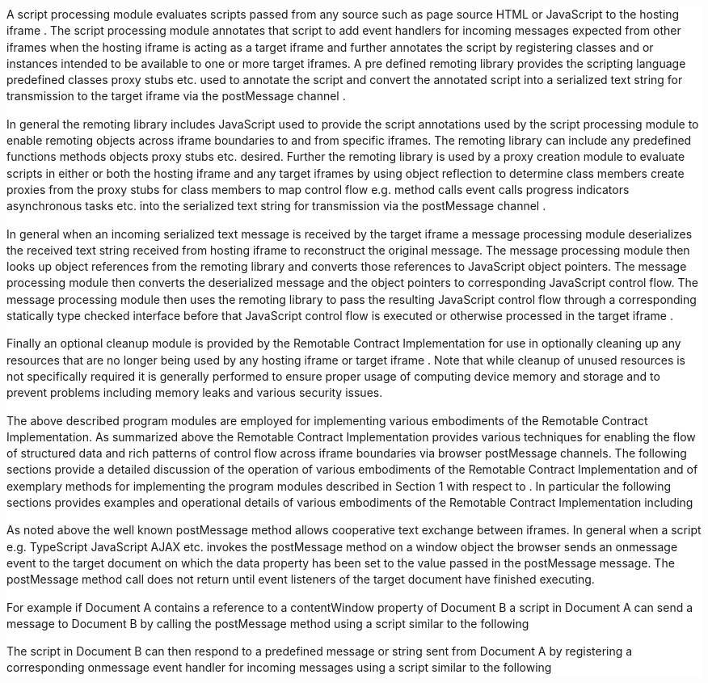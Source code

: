 A script processing module evaluates scripts passed from any source such as page source HTML or JavaScript to the hosting iframe . The script processing module annotates that script to add event handlers for incoming messages expected from other iframes when the hosting iframe is acting as a target iframe and further annotates the script by registering classes and or instances intended to be available to one or more target iframes. A pre defined remoting library provides the scripting language predefined classes proxy stubs etc. used to annotate the script and convert the annotated script into a serialized text string for transmission to the target iframe via the postMessage channel .

In general the remoting library includes JavaScript used to provide the script annotations used by the script processing module to enable remoting objects across iframe boundaries to and from specific iframes. The remoting library can include any predefined functions methods objects proxy stubs etc. desired. Further the remoting library is used by a proxy creation module to evaluate scripts in either or both the hosting iframe and any target iframes by using object reflection to determine class members create proxies from the proxy stubs for class members to map control flow e.g. method calls event calls progress indicators asynchronous tasks etc. into the serialized text string for transmission via the postMessage channel .

In general when an incoming serialized text message is received by the target iframe a message processing module deserializes the received text string received from hosting iframe to reconstruct the original message. The message processing module then looks up object references from the remoting library and converts those references to JavaScript object pointers. The message processing module then converts the deserialized message and the object pointers to corresponding JavaScript control flow. The message processing module then uses the remoting library to pass the resulting JavaScript control flow through a corresponding statically type checked interface before that JavaScript control flow is executed or otherwise processed in the target iframe .

Finally an optional cleanup module is provided by the Remotable Contract Implementation for use in optionally cleaning up any resources that are no longer being used by any hosting iframe or target iframe . Note that while cleanup of unused resources is not specifically required it is generally performed to ensure proper usage of computing device memory and storage and to prevent problems including memory leaks and various security issues.

The above described program modules are employed for implementing various embodiments of the Remotable Contract Implementation. As summarized above the Remotable Contract Implementation provides various techniques for enabling the flow of structured data and rich patterns of control flow across iframe boundaries via browser postMessage channels. The following sections provide a detailed discussion of the operation of various embodiments of the Remotable Contract Implementation and of exemplary methods for implementing the program modules described in Section 1 with respect to . In particular the following sections provides examples and operational details of various embodiments of the Remotable Contract Implementation including 

As noted above the well known postMessage method allows cooperative text exchange between iframes. In general when a script e.g. TypeScript JavaScript AJAX etc. invokes the postMessage method on a window object the browser sends an onmessage event to the target document on which the data property has been set to the value passed in the postMessage message. The postMessage method call does not return until event listeners of the target document have finished executing.

For example if Document A contains a reference to a contentWindow property of Document B a script in Document A can send a message to Document B by calling the postMessage method using a script similar to the following 

The script in Document B can then respond to a predefined message or string sent from Document A by registering a corresponding onmessage event handler for incoming messages using a script similar to the following 
